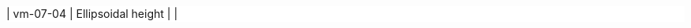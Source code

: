 | vm-07-04 | Ellipsoidal height                                      |                                                                                                                                                                                                                                                                                                                                                                 |

